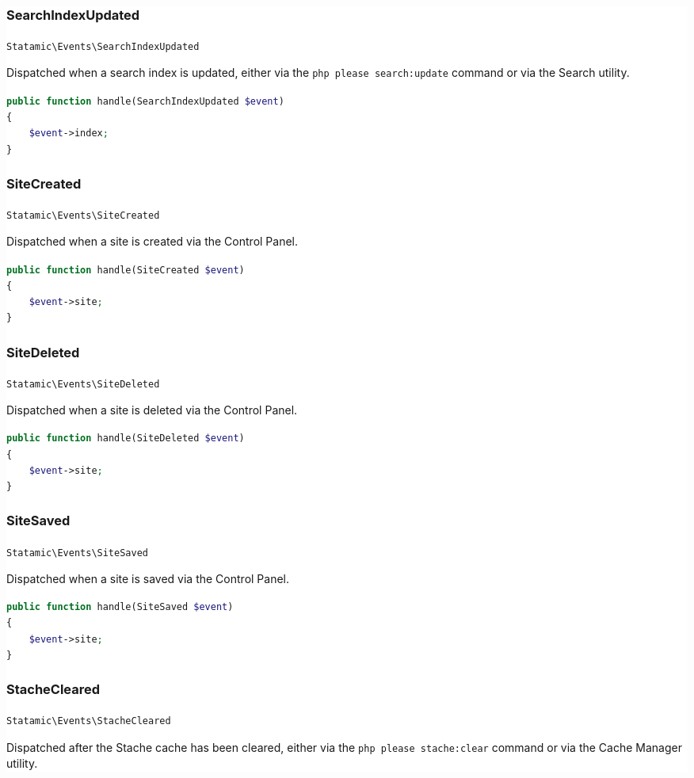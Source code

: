 ### SearchIndexUpdated
`Statamic\Events\SearchIndexUpdated`

Dispatched when a search index is updated, either via the `php please search:update` command or via the Search utility.

``` php
public function handle(SearchIndexUpdated $event)
{
    $event->index;
}
```

### SiteCreated
`Statamic\Events\SiteCreated`

Dispatched when a site is created via the Control Panel.

``` php
public function handle(SiteCreated $event)
{
    $event->site;
}
```

### SiteDeleted
`Statamic\Events\SiteDeleted`

Dispatched when a site is deleted via the Control Panel.

``` php
public function handle(SiteDeleted $event)
{
    $event->site;
}
```

### SiteSaved
`Statamic\Events\SiteSaved`

Dispatched when a site is saved via the Control Panel.

``` php
public function handle(SiteSaved $event)
{
    $event->site;
}
```

### StacheCleared
`Statamic\Events\StacheCleared`

Dispatched after the Stache cache has been cleared, either via the `php please stache:clear` command or via the Cache Manager utility.
